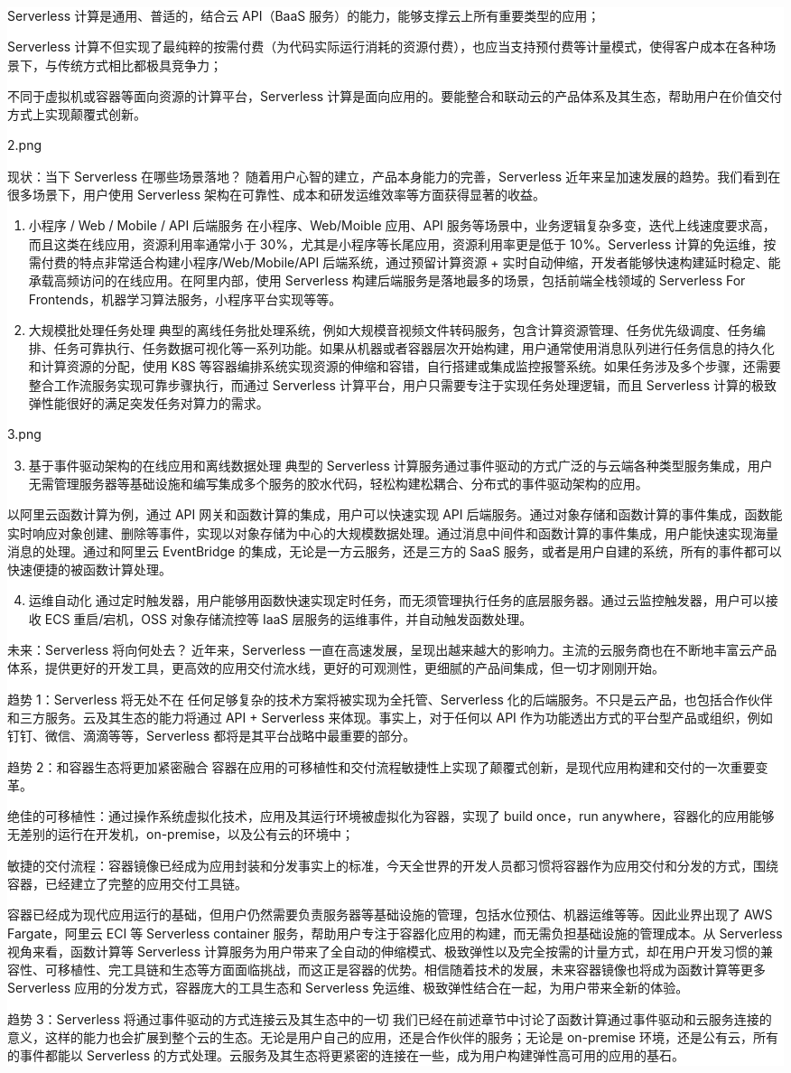 Serverless 计算是通用、普适的，结合云 API（BaaS 服务）的能力，能够支撑云上所有重要类型的应用；

Serverless 计算不但实现了最纯粹的按需付费（为代码实际运行消耗的资源付费），也应当支持预付费等计量模式，使得客户成本在各种场景下，与传统方式相比都极具竞争力；

不同于虚拟机或容器等面向资源的计算平台，Serverless 计算是面向应用的。要能整合和联动云的产品体系及其生态，帮助用户在价值交付方式上实现颠覆式创新。

2.png

现状：当下 Serverless 在哪些场景落地？
随着用户心智的建立，产品本身能力的完善，Serverless 近年来呈加速发展的趋势。我们看到在很多场景下，用户使用 Serverless 架构在可靠性、成本和研发运维效率等方面获得显著的收益。

1. 小程序 / Web / Mobile / API 后端服务
在小程序、Web/Moible 应用、API 服务等场景中，业务逻辑复杂多变，迭代上线速度要求高，而且这类在线应用，资源利用率通常小于 30%，尤其是小程序等长尾应用，资源利用率更是低于 10%。Serverless 计算的免运维，按需付费的特点非常适合构建小程序/Web/Mobile/API 后端系统，通过预留计算资源 + 实时自动伸缩，开发者能够快速构建延时稳定、能承载高频访问的在线应用。在阿里内部，使用 Serverless 构建后端服务是落地最多的场景，包括前端全栈领域的 Serverless For Frontends，机器学习算法服务，小程序平台实现等等。

2. 大规模批处理任务处理
典型的离线任务批处理系统，例如大规模音视频文件转码服务，包含计算资源管理、任务优先级调度、任务编排、任务可靠执行、任务数据可视化等一系列功能。如果从机器或者容器层次开始构建，用户通常使用消息队列进行任务信息的持久化和计算资源的分配，使用 K8S 等容器编排系统实现资源的伸缩和容错，自行搭建或集成监控报警系统。如果任务涉及多个步骤，还需要整合工作流服务实现可靠步骤执行，而通过 Serverless 计算平台，用户只需要专注于实现任务处理逻辑，而且 Serverless 计算的极致弹性能很好的满足突发任务对算力的需求。

3.png

3. 基于事件驱动架构的在线应用和离线数据处理
典型的 Serverless 计算服务通过事件驱动的方式广泛的与云端各种类型服务集成，用户无需管理服务器等基础设施和编写集成多个服务的胶水代码，轻松构建松耦合、分布式的事件驱动架构的应用。

以阿里云函数计算为例，通过 API 网关和函数计算的集成，用户可以快速实现 API 后端服务。通过对象存储和函数计算的事件集成，函数能实时响应对象创建、删除等事件，实现以对象存储为中心的大规模数据处理。通过消息中间件和函数计算的事件集成，用户能快速实现海量消息的处理。通过和阿里云 EventBridge 的集成，无论是一方云服务，还是三方的 SaaS 服务，或者是用户自建的系统，所有的事件都可以快速便捷的被函数计算处理。

4. 运维自动化
通过定时触发器，用户能够用函数快速实现定时任务，而无须管理执行任务的底层服务器。通过云监控触发器，用户可以接收 ECS 重启/宕机，OSS 对象存储流控等 IaaS 层服务的运维事件，并自动触发函数处理。

未来：Serverless 将向何处去？
近年来，Serverless 一直在高速发展，呈现出越来越大的影响力。主流的云服务商也在不断地丰富云产品体系，提供更好的开发工具，更高效的应用交付流水线，更好的可观测性，更细腻的产品间集成，但一切才刚刚开始。

趋势 1：Serverless 将无处不在
任何足够复杂的技术方案将被实现为全托管、Serverless 化的后端服务。不只是云产品，也包括合作伙伴和三方服务。云及其生态的能力将通过 API + Serverless 来体现。事实上，对于任何以 API 作为功能透出方式的平台型产品或组织，例如钉钉、微信、滴滴等等，Serverless 都将是其平台战略中最重要的部分。

趋势 2：和容器生态将更加紧密融合
容器在应用的可移植性和交付流程敏捷性上实现了颠覆式创新，是现代应用构建和交付的一次重要变革。

绝佳的可移植性：通过操作系统虚拟化技术，应用及其运行环境被虚拟化为容器，实现了 build once，run anywhere，容器化的应用能够无差别的运行在开发机，on-premise，以及公有云的环境中；

敏捷的交付流程：容器镜像已经成为应用封装和分发事实上的标准，今天全世界的开发人员都习惯将容器作为应用交付和分发的方式，围绕容器，已经建立了完整的应用交付工具链。

容器已经成为现代应用运行的基础，但用户仍然需要负责服务器等基础设施的管理，包括水位预估、机器运维等等。因此业界出现了 AWS Fargate，阿里云 ECI 等 Serverless container 服务，帮助用户专注于容器化应用的构建，而无需负担基础设施的管理成本。从 Serverless 视角来看，函数计算等 Serverless 计算服务为用户带来了全自动的伸缩模式、极致弹性以及完全按需的计量方式，却在用户开发习惯的兼容性、可移植性、完工具链和生态等方面面临挑战，而这正是容器的优势。相信随着技术的发展，未来容器镜像也将成为函数计算等更多 Serverless 应用的分发方式，容器庞大的工具生态和 Serverless 免运维、极致弹性结合在一起，为用户带来全新的体验。

趋势 3：Serverless 将通过事件驱动的方式连接云及其生态中的一切
我们已经在前述章节中讨论了函数计算通过事件驱动和云服务连接的意义，这样的能力也会扩展到整个云的生态。无论是用户自己的应用，还是合作伙伴的服务；无论是 on-premise 环境，还是公有云，所有的事件都能以 Serverless 的方式处理。云服务及其生态将更紧密的连接在一些，成为用户构建弹性高可用的应用的基石。
